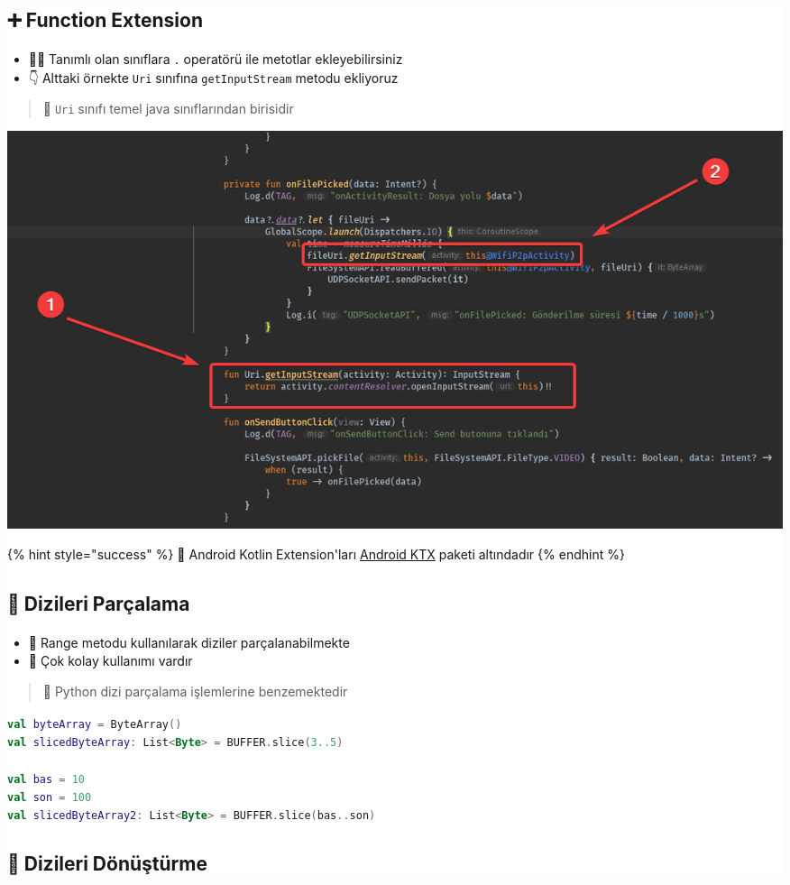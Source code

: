 ## ➕ Function Extension

* 💁‍♂️ Tanımlı olan sınıflara `.` operatörü ile metotlar ekleyebilirsiniz
* 👇 Alttaki örnekte `Uri` sınıfına `getInputStream` metodu ekliyoruz

> 📢 `Uri` sınıfı temel java sınıflarından birisidir

![](../.gitbook/assets/kotlin_function_extension.png)

{% hint style="success" %}
🚀 Android Kotlin Extension'ları [Android KTX](https://developer.android.com/kotlin/ktx/extensions-list) paketi altındadır
{% endhint %}

## 🔪 Dizileri Parçalama

* 🎯 Range metodu kullanılarak diziler parçalanabilmekte
* 🐥 Çok kolay kullanımı vardır

> 🐍 Python dizi parçalama işlemlerine benzemektedir

```kotlin
val byteArray = ByteArray()
val slicedByteArray: List<Byte> = BUFFER.slice(3..5)

val bas = 10
val son = 100
val slicedByteArray2: List<Byte> = BUFFER.slice(bas..son)
```

## 💱 Dizileri Dönüştürme
